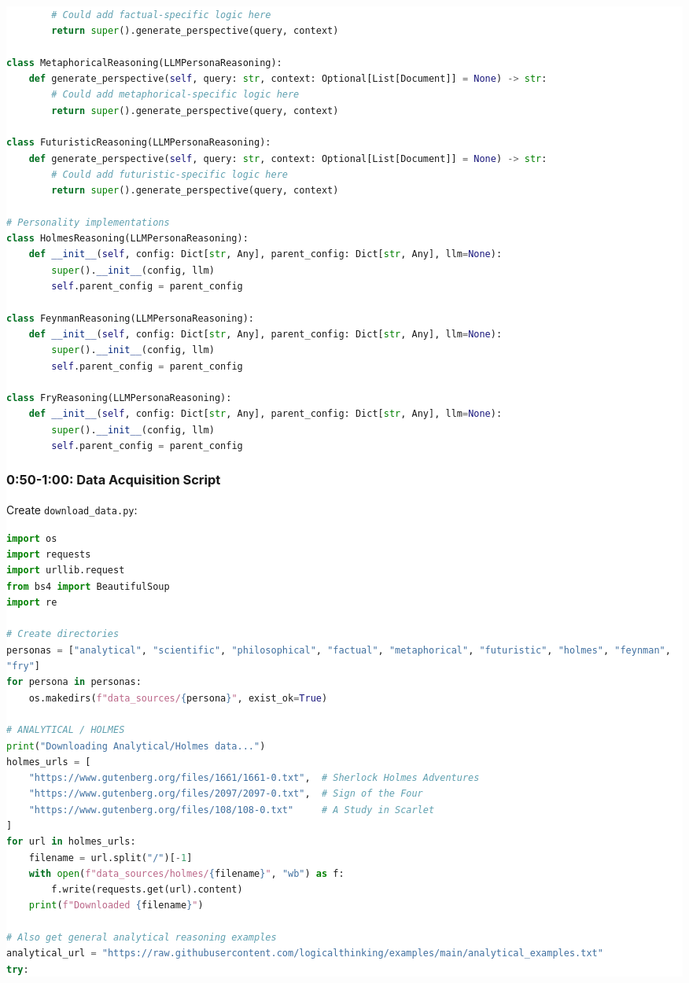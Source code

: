 ```python
        # Could add factual-specific logic here
        return super().generate_perspective(query, context)

class MetaphoricalReasoning(LLMPersonaReasoning):
    def generate_perspective(self, query: str, context: Optional[List[Document]] = None) -> str:
        # Could add metaphorical-specific logic here
        return super().generate_perspective(query, context)

class FuturisticReasoning(LLMPersonaReasoning):
    def generate_perspective(self, query: str, context: Optional[List[Document]] = None) -> str:
        # Could add futuristic-specific logic here
        return super().generate_perspective(query, context)

# Personality implementations
class HolmesReasoning(LLMPersonaReasoning):
    def __init__(self, config: Dict[str, Any], parent_config: Dict[str, Any], llm=None):
        super().__init__(config, llm)
        self.parent_config = parent_config
        
class FeynmanReasoning(LLMPersonaReasoning):
    def __init__(self, config: Dict[str, Any], parent_config: Dict[str, Any], llm=None):
        super().__init__(config, llm)
        self.parent_config = parent_config

class FryReasoning(LLMPersonaReasoning):
    def __init__(self, config: Dict[str, Any], parent_config: Dict[str, Any], llm=None):
        super().__init__(config, llm)
        self.parent_config = parent_config
```

### 0:50-1:00: Data Acquisition Script

Create `download_data.py`:

```python
import os
import requests
import urllib.request
from bs4 import BeautifulSoup
import re

# Create directories
personas = ["analytical", "scientific", "philosophical", "factual", "metaphorical", "futuristic", "holmes", "feynman", "fry"]
for persona in personas:
    os.makedirs(f"data_sources/{persona}", exist_ok=True)

# ANALYTICAL / HOLMES
print("Downloading Analytical/Holmes data...")
holmes_urls = [
    "https://www.gutenberg.org/files/1661/1661-0.txt",  # Sherlock Holmes Adventures
    "https://www.gutenberg.org/files/2097/2097-0.txt",  # Sign of the Four
    "https://www.gutenberg.org/files/108/108-0.txt"     # A Study in Scarlet
]
for url in holmes_urls:
    filename = url.split("/")[-1]
    with open(f"data_sources/holmes/{filename}", "wb") as f:
        f.write(requests.get(url).content)
    print(f"Downloaded {filename}")

# Also get general analytical reasoning examples
analytical_url = "https://raw.githubusercontent.com/logicalthinking/examples/main/analytical_examples.txt"
try:
```